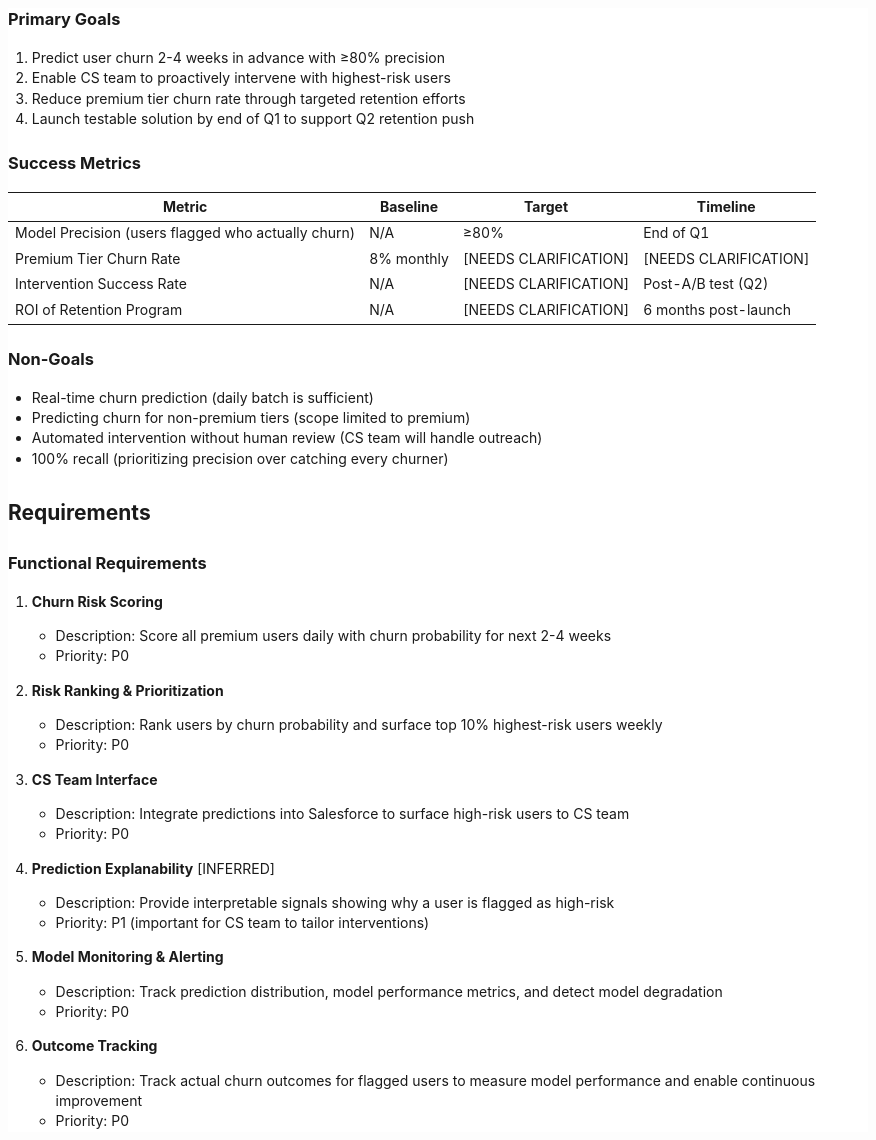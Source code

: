 ### Primary Goals

1. Predict user churn 2-4 weeks in advance with ≥80% precision
2. Enable CS team to proactively intervene with highest-risk users
3. Reduce premium tier churn rate through targeted retention efforts
4. Launch testable solution by end of Q1 to support Q2 retention push

### Success Metrics

| Metric | Baseline | Target | Timeline |
|--------|----------|--------|----------|
| Model Precision (users flagged who actually churn) | N/A | ≥80% | End of Q1 |
| Premium Tier Churn Rate | 8% monthly | [NEEDS CLARIFICATION] | [NEEDS CLARIFICATION] |
| Intervention Success Rate | N/A | [NEEDS CLARIFICATION] | Post-A/B test (Q2) |
| ROI of Retention Program | N/A | [NEEDS CLARIFICATION] | 6 months post-launch |

### Non-Goals

- Real-time churn prediction (daily batch is sufficient)
- Predicting churn for non-premium tiers (scope limited to premium)
- Automated intervention without human review (CS team will handle outreach)
- 100% recall (prioritizing precision over catching every churner)

## Requirements

### Functional Requirements

1. **Churn Risk Scoring**
   - Description: Score all premium users daily with churn probability for next 2-4 weeks
   - Priority: P0

2. **Risk Ranking & Prioritization**
   - Description: Rank users by churn probability and surface top 10% highest-risk users weekly
   - Priority: P0

3. **CS Team Interface**
   - Description: Integrate predictions into Salesforce to surface high-risk users to CS team
   - Priority: P0

4. **Prediction Explanability** [INFERRED]
   - Description: Provide interpretable signals showing why a user is flagged as high-risk
   - Priority: P1 (important for CS team to tailor interventions)

5. **Model Monitoring & Alerting**
   - Description: Track prediction distribution, model performance metrics, and detect model degradation
   - Priority: P0

6. **Outcome Tracking**
   - Description: Track actual churn outcomes for flagged users to measure model performance and enable continuous improvement
   - Priority: P0
